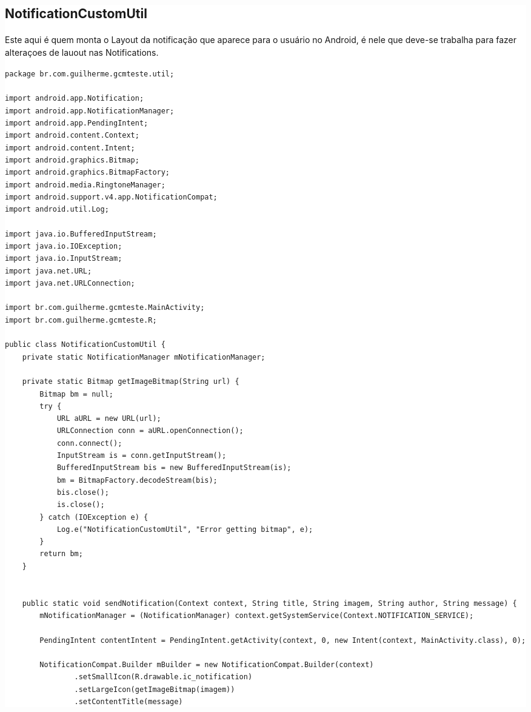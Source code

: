 ```
```



## NotificationCustomUtil
Este aqui é quem monta o Layout da notificação que aparece para o usuário no Android, é nele que deve-se trabalha para fazer alteraçoes de lauout nas Notifications.
```
package br.com.guilherme.gcmteste.util;

import android.app.Notification;
import android.app.NotificationManager;
import android.app.PendingIntent;
import android.content.Context;
import android.content.Intent;
import android.graphics.Bitmap;
import android.graphics.BitmapFactory;
import android.media.RingtoneManager;
import android.support.v4.app.NotificationCompat;
import android.util.Log;

import java.io.BufferedInputStream;
import java.io.IOException;
import java.io.InputStream;
import java.net.URL;
import java.net.URLConnection;

import br.com.guilherme.gcmteste.MainActivity;
import br.com.guilherme.gcmteste.R;

public class NotificationCustomUtil {
	private static NotificationManager mNotificationManager;

	private static Bitmap getImageBitmap(String url) {
		Bitmap bm = null;
		try {
			URL aURL = new URL(url);
			URLConnection conn = aURL.openConnection();
			conn.connect();
			InputStream is = conn.getInputStream();
			BufferedInputStream bis = new BufferedInputStream(is);
			bm = BitmapFactory.decodeStream(bis);
			bis.close();
			is.close();
		} catch (IOException e) {
			Log.e("NotificationCustomUtil", "Error getting bitmap", e);
		}
		return bm;
	}


	public static void sendNotification(Context context, String title, String imagem, String author, String message) {
        mNotificationManager = (NotificationManager) context.getSystemService(Context.NOTIFICATION_SERVICE);

        PendingIntent contentIntent = PendingIntent.getActivity(context, 0, new Intent(context, MainActivity.class), 0);

        NotificationCompat.Builder mBuilder = new NotificationCompat.Builder(context)
				.setSmallIcon(R.drawable.ic_notification)
				.setLargeIcon(getImageBitmap(imagem))
				.setContentTitle(message)
```